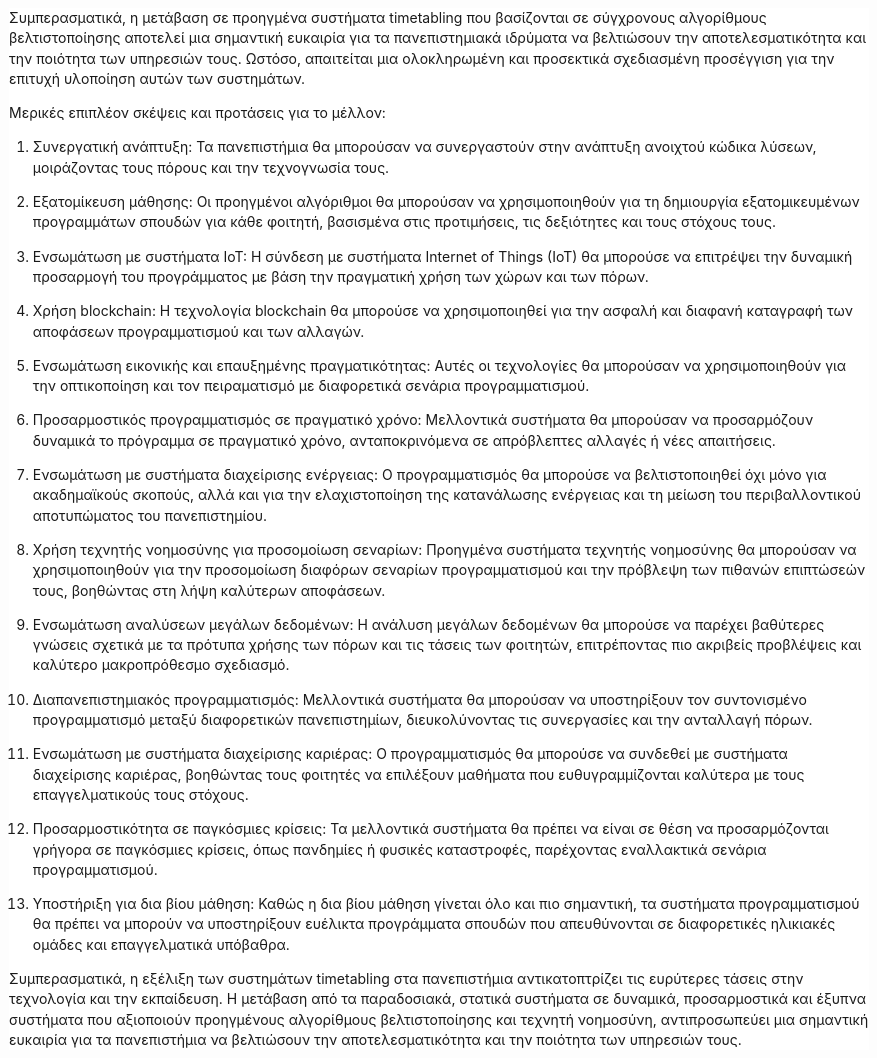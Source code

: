 Συμπερασματικά, η μετάβαση σε προηγμένα συστήματα timetabling που βασίζονται σε σύγχρονους αλγορίθμους βελτιστοποίησης αποτελεί μια σημαντική ευκαιρία για τα πανεπιστημιακά ιδρύματα να βελτιώσουν την αποτελεσματικότητα και την ποιότητα των υπηρεσιών τους. Ωστόσο, απαιτείται μια ολοκληρωμένη και προσεκτικά σχεδιασμένη προσέγγιση για την επιτυχή υλοποίηση αυτών των συστημάτων.

Μερικές επιπλέον σκέψεις και προτάσεις για το μέλλον:

1. Συνεργατική ανάπτυξη: Τα πανεπιστήμια θα μπορούσαν να συνεργαστούν στην ανάπτυξη ανοιχτού κώδικα λύσεων, μοιράζοντας τους πόρους και την τεχνογνωσία τους.

2. Εξατομίκευση μάθησης: Οι προηγμένοι αλγόριθμοι θα μπορούσαν να χρησιμοποιηθούν για τη δημιουργία εξατομικευμένων προγραμμάτων σπουδών για κάθε φοιτητή, βασισμένα στις προτιμήσεις, τις δεξιότητες και τους στόχους τους.

3. Ενσωμάτωση με συστήματα IoT: Η σύνδεση με συστήματα Internet of Things (IoT) θα μπορούσε να επιτρέψει την δυναμική προσαρμογή του προγράμματος με βάση την πραγματική χρήση των χώρων και των πόρων.

4. Χρήση blockchain: Η τεχνολογία blockchain θα μπορούσε να χρησιμοποιηθεί για την ασφαλή και διαφανή καταγραφή των αποφάσεων προγραμματισμού και των αλλαγών.

5. Ενσωμάτωση εικονικής και επαυξημένης πραγματικότητας: Αυτές οι τεχνολογίες θα μπορούσαν να χρησιμοποιηθούν για την οπτικοποίηση και τον πειραματισμό με διαφορετικά σενάρια προγραμματισμού.

6. Προσαρμοστικός προγραμματισμός σε πραγματικό χρόνο: Μελλοντικά συστήματα θα μπορούσαν να προσαρμόζουν δυναμικά το πρόγραμμα σε πραγματικό χρόνο, ανταποκρινόμενα σε απρόβλεπτες αλλαγές ή νέες απαιτήσεις.

7. Ενσωμάτωση με συστήματα διαχείρισης ενέργειας: Ο προγραμματισμός θα μπορούσε να βελτιστοποιηθεί όχι μόνο για ακαδημαϊκούς σκοπούς, αλλά και για την ελαχιστοποίηση της κατανάλωσης ενέργειας και τη μείωση του περιβαλλοντικού αποτυπώματος του πανεπιστημίου.

8. Χρήση τεχνητής νοημοσύνης για προσομοίωση σεναρίων: Προηγμένα συστήματα τεχνητής νοημοσύνης θα μπορούσαν να χρησιμοποιηθούν για την προσομοίωση διαφόρων σεναρίων προγραμματισμού και την πρόβλεψη των πιθανών επιπτώσεών τους, βοηθώντας στη λήψη καλύτερων αποφάσεων.

9. Ενσωμάτωση αναλύσεων μεγάλων δεδομένων: Η ανάλυση μεγάλων δεδομένων θα μπορούσε να παρέχει βαθύτερες γνώσεις σχετικά με τα πρότυπα χρήσης των πόρων και τις τάσεις των φοιτητών, επιτρέποντας πιο ακριβείς προβλέψεις και καλύτερο μακροπρόθεσμο σχεδιασμό.

10. Διαπανεπιστημιακός προγραμματισμός: Μελλοντικά συστήματα θα μπορούσαν να υποστηρίξουν τον συντονισμένο προγραμματισμό μεταξύ διαφορετικών πανεπιστημίων, διευκολύνοντας τις συνεργασίες και την ανταλλαγή πόρων.

11. Ενσωμάτωση με συστήματα διαχείρισης καριέρας: Ο προγραμματισμός θα μπορούσε να συνδεθεί με συστήματα διαχείρισης καριέρας, βοηθώντας τους φοιτητές να επιλέξουν μαθήματα που ευθυγραμμίζονται καλύτερα με τους επαγγελματικούς τους στόχους.

12. Προσαρμοστικότητα σε παγκόσμιες κρίσεις: Τα μελλοντικά συστήματα θα πρέπει να είναι σε θέση να προσαρμόζονται γρήγορα σε παγκόσμιες κρίσεις, όπως πανδημίες ή φυσικές καταστροφές, παρέχοντας εναλλακτικά σενάρια προγραμματισμού.

13. Υποστήριξη για δια βίου μάθηση: Καθώς η δια βίου μάθηση γίνεται όλο και πιο σημαντική, τα συστήματα προγραμματισμού θα πρέπει να μπορούν να υποστηρίξουν ευέλικτα προγράμματα σπουδών που απευθύνονται σε διαφορετικές ηλικιακές ομάδες και επαγγελματικά υπόβαθρα.

Συμπερασματικά, η εξέλιξη των συστημάτων timetabling στα πανεπιστήμια αντικατοπτρίζει τις ευρύτερες τάσεις στην τεχνολογία και την εκπαίδευση. Η μετάβαση από τα παραδοσιακά, στατικά συστήματα σε δυναμικά, προσαρμοστικά και έξυπνα συστήματα που αξιοποιούν προηγμένους αλγορίθμους βελτιστοποίησης και τεχνητή νοημοσύνη, αντιπροσωπεύει μια σημαντική ευκαιρία για τα πανεπιστήμια να βελτιώσουν την αποτελεσματικότητα και την ποιότητα των υπηρεσιών τους.
